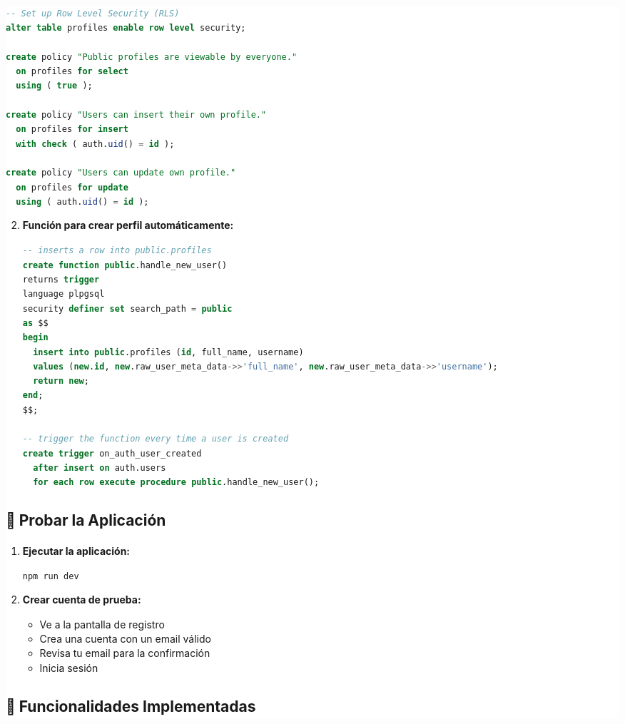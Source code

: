    ```sql
   -- Set up Row Level Security (RLS)
   alter table profiles enable row level security;

   create policy "Public profiles are viewable by everyone."
     on profiles for select
     using ( true );

   create policy "Users can insert their own profile."
     on profiles for insert
     with check ( auth.uid() = id );

   create policy "Users can update own profile."
     on profiles for update
     using ( auth.uid() = id );
   ```

2. **Función para crear perfil automáticamente:**
   ```sql
   -- inserts a row into public.profiles
   create function public.handle_new_user()
   returns trigger
   language plpgsql
   security definer set search_path = public
   as $$
   begin
     insert into public.profiles (id, full_name, username)
     values (new.id, new.raw_user_meta_data->>'full_name', new.raw_user_meta_data->>'username');
     return new;
   end;
   $$;

   -- trigger the function every time a user is created
   create trigger on_auth_user_created
     after insert on auth.users
     for each row execute procedure public.handle_new_user();
   ```

## 🧪 Probar la Aplicación

1. **Ejecutar la aplicación:**
   ```bash
   npm run dev
   ```

2. **Crear cuenta de prueba:**
   - Ve a la pantalla de registro
   - Crea una cuenta con un email válido
   - Revisa tu email para la confirmación
   - Inicia sesión

## 🔧 Funcionalidades Implementadas
